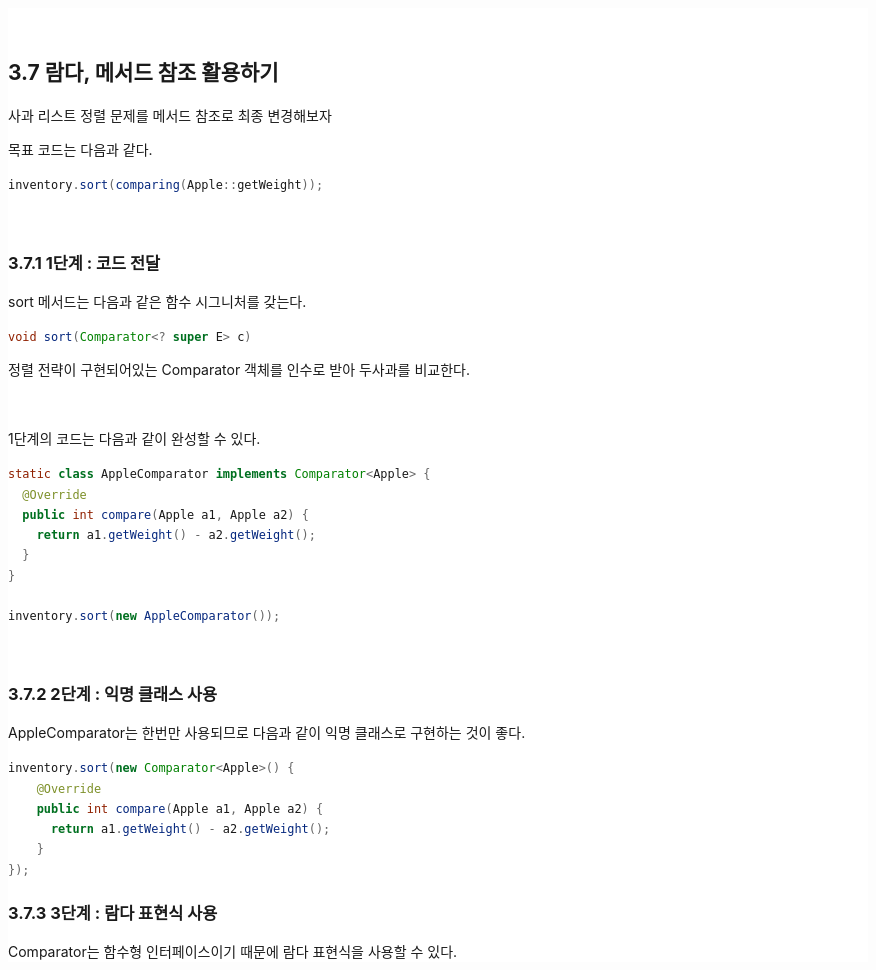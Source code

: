 <br/>

## 3.7 람다, 메서드 참조 활용하기

사과 리스트 정렬 문제를 메서드 참조로 최종 변경해보자

목표 코드는 다음과 같다.

```java
inventory.sort(comparing(Apple::getWeight));
```

<br/>

### 3.7.1 1단계 : 코드 전달

sort 메서드는 다음과 같은 함수 시그니처를 갖는다.

```java
void sort(Comparator<? super E> c)
```

정렬 전략이 구현되어있는 Comparator 객체를 인수로 받아 두사과를 비교한다.

<br/>

1단계의 코드는 다음과 같이 완성할 수 있다.

```java
static class AppleComparator implements Comparator<Apple> {
  @Override
  public int compare(Apple a1, Apple a2) {
    return a1.getWeight() - a2.getWeight();
  }
}

inventory.sort(new AppleComparator());
```

<br/>

### 3.7.2 2단계 : 익명 클래스 사용

AppleComparator는 한번만 사용되므로 다음과 같이 익명 클래스로 구현하는 것이 좋다.

```java
inventory.sort(new Comparator<Apple>() {
    @Override
    public int compare(Apple a1, Apple a2) {
      return a1.getWeight() - a2.getWeight();
    }
});
```

### 3.7.3 3단계 : 람다 표현식 사용

Comparator는 함수형 인터페이스이기 때문에 람다 표현식을 사용할 수 있다.
